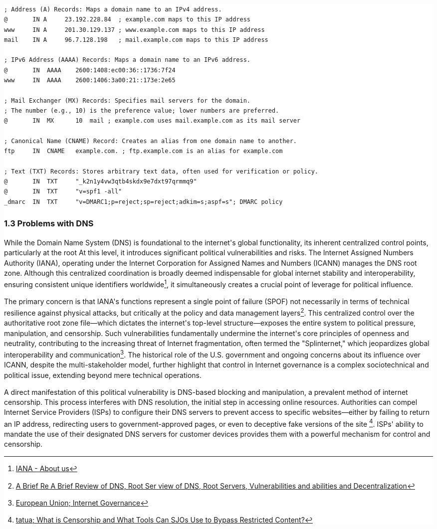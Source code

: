 ```dns
; Address (A) Records: Maps a domain name to an IPv4 address.
@       IN A     23.192.228.84  ; example.com maps to this IP address
www     IN A     201.30.129.137 ; www.example.com maps to this IP address
mail    IN A     96.7.128.198   ; mail.example.com maps to this IP address

; IPv6 Address (AAAA) Records: Maps a domain name to an IPv6 address.
@       IN  AAAA    2600:1408:ec00:36::1736:7f24
www     IN  AAAA    2600:1406:3a00:21::173e:2e65

; Mail Exchanger (MX) Records: Specifies mail servers for the domain.
; The number (e.g., 10) is the preference value; lower numbers are preferred.
@       IN  MX      10  mail ; example.com uses mail.example.com as its mail server

; Canonical Name (CNAME) Record: Creates an alias from one domain name to another.
ftp     IN  CNAME   example.com. ; ftp.example.com is an alias for example.com

; Text (TXT) Records: Stores arbitrary text data, often used for verification or policy.
@       IN  TXT     "_k2n1y4vw3qtb4skdx9e7dxt97qrmmq9"
@       IN  TXT     "v=spf1 -all"
_dmarc  IN  TXT     "v=DMARC1;p=reject;sp=reject;adkim=s;aspf=s"; DMARC policy
```

### 1.3 Problems with DNS

While the Domain Name System (DNS) is foundational to the internet's global
functionality, its inherent centralized control points, particularly at the root
At this level, it introduces significant political vulnerabilities and risks.
The Internet Assigned Numbers Authority (IANA), operating under the Internet
Corporation for Assigned Names and Numbers (ICANN) manages the DNS root zone.
Although this centralized coordination is broadly deemed indispensable for
global internet stability and interoperability, ensuring consistent unique
identifiers worldwide[^iana-about], it simultaneously creates a crucial point of
leverage for political influence.

The primary concern is that IANA's functions represent a single point of failure
(SPOF) not necessarily in terms of technical resilience against physical
attacks, but critically at the policy and data management
layers[^old_dominion-brief_review_of_dns]. This centralized control over the
authoritative root zone file—which dictates the internet's top-level
structure—exposes the entire system to political pressure, manipulation, and
censorship. Such vulnerabilities fundamentally undermine the internet's core
principles of openness and neutrality, contributing to the increasing threat of
Internet fragmentation, often termed the "Splinternet," which jeopardizes global
interoperability and communication[^european_union-internet_governance]. The
historical role of the U.S. government and ongoing concerns about its influence
over ICANN, despite the multi-stakeholder model, further highlight that control
in Internet governance is a complex sociotechnical and political issue,
extending beyond mere technical operations.

A direct manifestation of this political vulnerability is DNS-based blocking and
manipulation, a prevalent method of internet censorship. This process interferes
with DNS resolution, the initial step in accessing online resources. Authorities
can compel Internet Service Providers (ISPs) to configure their DNS servers to
prevent access to specific websites—either by failing to return an IP address,
redirecting users to government-approved pages, or even to deceptive fake
versions of the site [^tatua-what_is_censorship]. ISPs' ability to mandate
the use of their designated DNS servers for customer devices provides them with
a powerful mechanism for control and censorship.


[^cloudflare-what_is_dns]: [Cloudflare; What is DNS? | How DNS works](https://www.cloudflare.com/learning/dns/what-is-dns/)
[^rfc_1034]: [DOMAIN NAMES - IMPLEMENTATION AND SPECIFICATION](https://www.ietf.org/rfc/rfc1034.txt)
[^iana-root_zone_management]: [Root Zone Management](https://www.iana.org/domains/root)
[^iso_3166]: [ISO 3166 - Códigos de país](https://www.iso.org/iso-3166-country-codes.html)
[^rfc_1591]: [Domain Name System Structure and Delegation](https://www.ietf.org/rfc/rfc1591.txt)
[^rfc_2132]: [DHCP Options and BOOTP Vendor Extensions](https://www.ietf.org/rfc/rfc2132.txt)
[^rfc_1035]: [DOMAIN NAMES - IMPLEMENTATION AND SPECIFICATION](https://www.rfc-editor.org/rfc/rfc1035.html)
[^iana-about]: [IANA - About us](https://www.iana.org/about)
[^old_dominion-brief_review_of_dns]: [A Brief Re A Brief Review of DNS, Root Ser view of DNS, Root Servers, Vulnerabilities and abilities and Decentralization](https://digitalcommons.odu.edu/cgi/viewcontent.cgi?article=1014&context=covacci-undergraduateresearch)
[^european_union-internet_governance]: [European Union; Internet Governance](https://www.europarl.europa.eu/RegData/etudes/BRIE/2024/766272/EPRS_BRI(2024)766272_EN.pdf)
[^tatua-what_is_censorship]: [tatua; What is Censorship and What Tools Can SJOs Use to Bypass Restricted Content?](https://tatua.digital/services/what-is-censorship-and-what-tools-can-sjos-use-to-bypass-restricted-content/)
[^delft_university-intercept_and_inject]: [Delft University of Technology; Intercept and Inject](https://pure.tudelft.nl/ws/portalfiles/portal/151232870/978_3_031_28486_1_19.pdf)
[^reason_foundation-x_ban]: [Reason Foundation; How Brazil’s X ban signals growing control over online free speech](https://reason.org/commentary/how-brazils-x-ban-signals-growing-control-over-online-free-speech/)
[^southampton-blockchain_based_dns]: [Blockchain-based DNS: Current Solutions and
[^afnic-blockchain_replace_dns]: [Could blockchain really replace DNS?](https://www.afnic.fr/wp-media/uploads/2024/06/Could-Blockchain-really-replace-DNS-Afnic-Issue-Paper.pdf)
[^open_sea-what_are_nft_domain_names]: [OpenSea; What are NFT domain names?](https://opensea.io/learn/nft/what-are-nft-domain-names#:~:text=A%20domain%20name%20NFT%20stores,domain.)
[^open_sea-what_is_nft?]: [OpenSea; What is an NFT?](https://opensea.io/learn/nft/what-are-nfts)
[^satoshi-nakamoto_bitcoin]: [Satoshi Nakamoto; Bitcoin: A Peer-to-Peer Electronic Cash System](https://bitcoin.org/bitcoin.pdf)
[^van_eck-bitcoin_vs_ethereum]: [Van Eck Associates Corporation; Bitcoin vs. Ethereum in 2025: Comparison & Outlook](https://www.vaneck.com/us/en/blogs/digital-assets/bitcoin-vs-ethereum/)
[^coinmarketcap-bitcoin_dominance]: [CoinMarketCap; Bitcoin Dominance](https://coinmarketcap.com/charts/bitcoin-dominance/)
[^vitalik_buterin-etherium]: [Vitalik Buterin; Ethereum: A Next-Generation Smart Contract and Decentralized Application Platform](https://ethereum.org/content/whitepaper/whitepaper-pdf/Ethereum_Whitepaper_-_Buterin_2014.pdf)
[^andreas_antonopoulos-mastering_bitcoin]: Andreas M. Antonopoulos & David A. Harding; Mastering Bitcoin
[^fiatjaf-nostr]: [nostr - Notes and Other Stuff Transmitted by Relays](https://fiatjaf.com/nostr.html)
[^nostr-nip_01]: [NIP-01](https://github.com/nostr-protocol/nips/blob/master/01.md)
[^bip_84]: [BIP 84](https://github.com/bitcoin/bips/blob/master/bip-0084.mediawiki)
[^bip_44]: [BIP 44](https://github.com/bitcoin/bips/blob/master/bip-0044.mediawiki)
[^nip_06]: [NIP-06](https://github.com/nostr-protocol/nips/blob/master/06.md)
[^sqlite]: [SQLite](https://sqlite.org/)